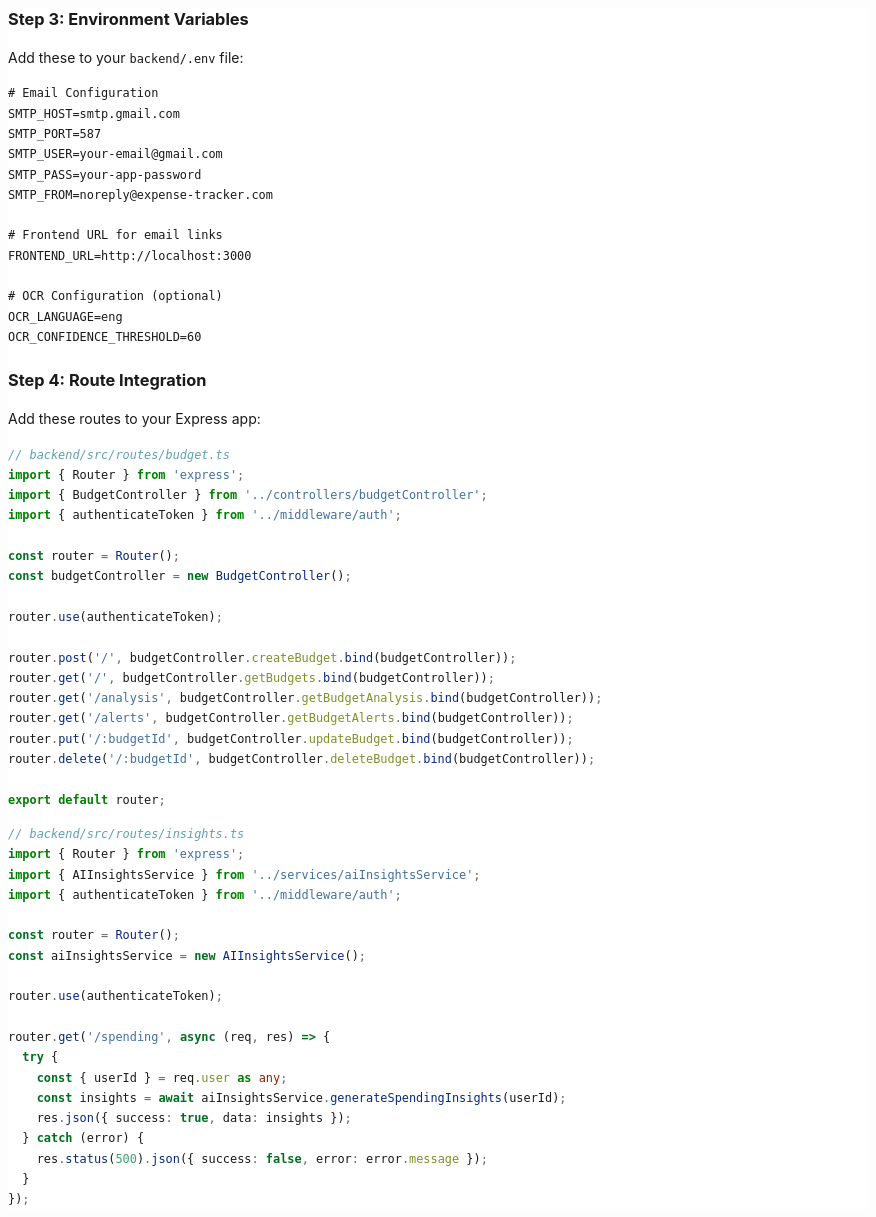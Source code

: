 ### Step 3: Environment Variables

Add these to your `backend/.env` file:

```env
# Email Configuration
SMTP_HOST=smtp.gmail.com
SMTP_PORT=587
SMTP_USER=your-email@gmail.com
SMTP_PASS=your-app-password
SMTP_FROM=noreply@expense-tracker.com

# Frontend URL for email links
FRONTEND_URL=http://localhost:3000

# OCR Configuration (optional)
OCR_LANGUAGE=eng
OCR_CONFIDENCE_THRESHOLD=60
```

### Step 4: Route Integration

Add these routes to your Express app:

```typescript
// backend/src/routes/budget.ts
import { Router } from 'express';
import { BudgetController } from '../controllers/budgetController';
import { authenticateToken } from '../middleware/auth';

const router = Router();
const budgetController = new BudgetController();

router.use(authenticateToken);

router.post('/', budgetController.createBudget.bind(budgetController));
router.get('/', budgetController.getBudgets.bind(budgetController));
router.get('/analysis', budgetController.getBudgetAnalysis.bind(budgetController));
router.get('/alerts', budgetController.getBudgetAlerts.bind(budgetController));
router.put('/:budgetId', budgetController.updateBudget.bind(budgetController));
router.delete('/:budgetId', budgetController.deleteBudget.bind(budgetController));

export default router;
```

```typescript
// backend/src/routes/insights.ts
import { Router } from 'express';
import { AIInsightsService } from '../services/aiInsightsService';
import { authenticateToken } from '../middleware/auth';

const router = Router();
const aiInsightsService = new AIInsightsService();

router.use(authenticateToken);

router.get('/spending', async (req, res) => {
  try {
    const { userId } = req.user as any;
    const insights = await aiInsightsService.generateSpendingInsights(userId);
    res.json({ success: true, data: insights });
  } catch (error) {
    res.status(500).json({ success: false, error: error.message });
  }
});

```